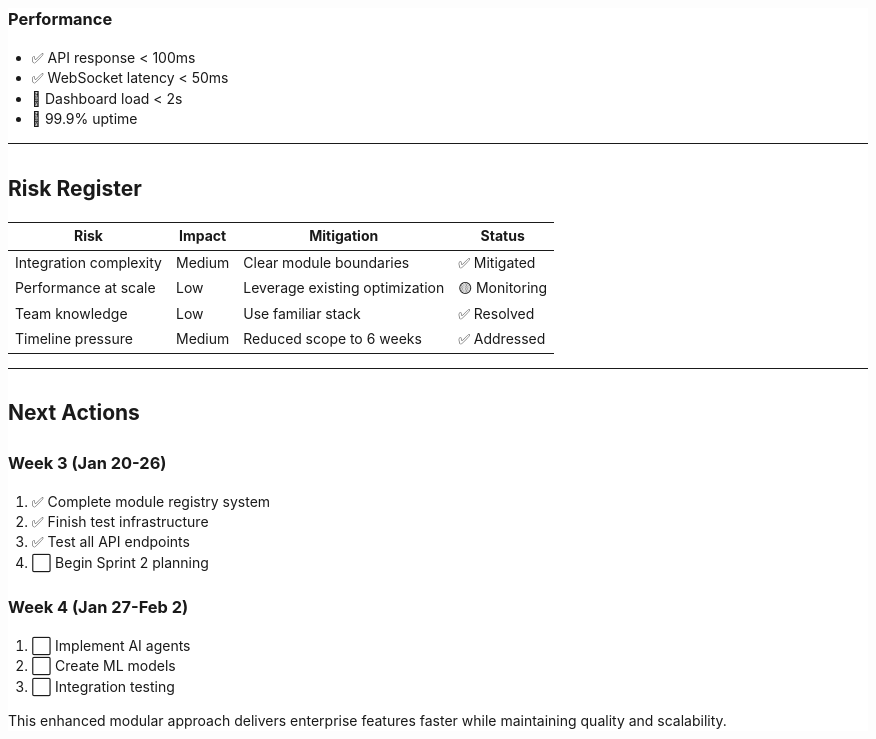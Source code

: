 ### Performance
- ✅ API response < 100ms
- ✅ WebSocket latency < 50ms
- 🎯 Dashboard load < 2s
- 🎯 99.9% uptime

---

## Risk Register

| Risk | Impact | Mitigation | Status |
|------|--------|------------|--------|
| Integration complexity | Medium | Clear module boundaries | ✅ Mitigated |
| Performance at scale | Low | Leverage existing optimization | 🟡 Monitoring |
| Team knowledge | Low | Use familiar stack | ✅ Resolved |
| Timeline pressure | Medium | Reduced scope to 6 weeks | ✅ Addressed |

---

## Next Actions

### Week 3 (Jan 20-26)
1. ✅ Complete module registry system
2. ✅ Finish test infrastructure
3. ✅ Test all API endpoints
4. ⬜ Begin Sprint 2 planning

### Week 4 (Jan 27-Feb 2)
1. ⬜ Implement AI agents
2. ⬜ Create ML models
3. ⬜ Integration testing

This enhanced modular approach delivers enterprise features faster while maintaining quality and scalability.